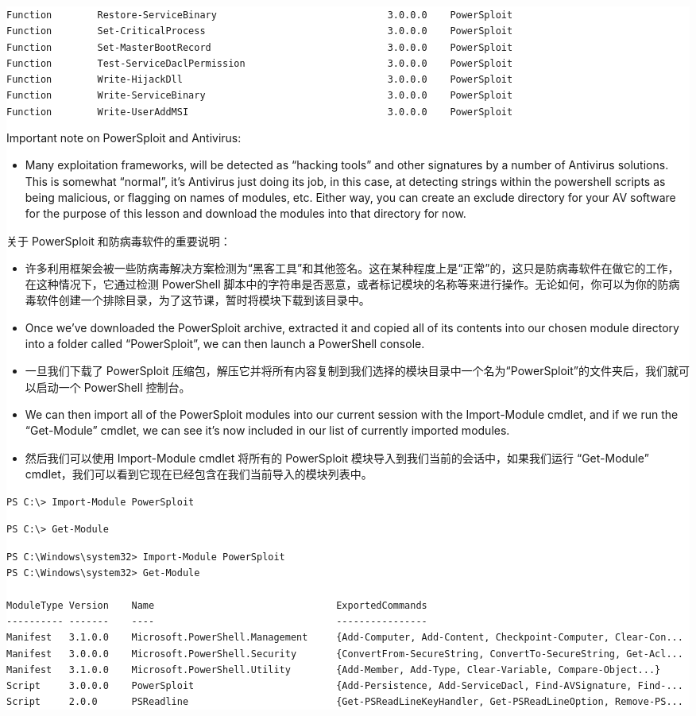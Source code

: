 ```
Function        Restore-ServiceBinary                              3.0.0.0    PowerSploit
Function        Set-CriticalProcess                                3.0.0.0    PowerSploit
Function        Set-MasterBootRecord                               3.0.0.0    PowerSploit
Function        Test-ServiceDaclPermission                         3.0.0.0    PowerSploit
Function        Write-HijackDll                                    3.0.0.0    PowerSploit
Function        Write-ServiceBinary                                3.0.0.0    PowerSploit
Function        Write-UserAddMSI                                   3.0.0.0    PowerSploit
```

Important note on PowerSploit and Antivirus:

+ Many exploitation frameworks, will be detected as “hacking tools” and other signatures by a number of Antivirus solutions. This is somewhat “normal”, it’s Antivirus just doing its job, in this case, at detecting strings within the powershell scripts as being malicious, or flagging on names of modules, etc. Either way, you can create an exclude directory for your AV software for the purpose of this lesson and download the modules into that directory for now.

关于 PowerSploit 和防病毒软件的重要说明：

+ 许多利用框架会被一些防病毒解决方案检测为“黑客工具”和其他签名。这在某种程度上是“正常”的，这只是防病毒软件在做它的工作，在这种情况下，它通过检测 PowerShell 脚本中的字符串是否恶意，或者标记模块的名称等来进行操作。无论如何，你可以为你的防病毒软件创建一个排除目录，为了这节课，暂时将模块下载到该目录中。

+ Once we’ve downloaded the PowerSploit archive, extracted it and copied all of its contents into our chosen module directory into a folder called “PowerSploit”, we can then launch a PowerShell console.

+ 一旦我们下载了 PowerSploit 压缩包，解压它并将所有内容复制到我们选择的模块目录中一个名为“PowerSploit”的文件夹后，我们就可以启动一个 PowerShell 控制台。

+ We can then import all of the PowerSploit modules into our current session with the Import-Module cmdlet, and if we run the “Get-Module” cmdlet, we can see it’s now included in our list of currently imported modules.

+ 然后我们可以使用 Import-Module cmdlet 将所有的 PowerSploit 模块导入到我们当前的会话中，如果我们运行 “Get-Module” cmdlet，我们可以看到它现在已经包含在我们当前导入的模块列表中。

```
PS C:\> Import-Module PowerSploit
```

```
PS C:\> Get-Module
```

```
PS C:\Windows\system32> Import-Module PowerSploit
PS C:\Windows\system32> Get-Module

ModuleType Version    Name                                ExportedCommands
---------- -------    ----                                ----------------
Manifest   3.1.0.0    Microsoft.PowerShell.Management     {Add-Computer, Add-Content, Checkpoint-Computer, Clear-Con...
Manifest   3.0.0.0    Microsoft.PowerShell.Security       {ConvertFrom-SecureString, ConvertTo-SecureString, Get-Acl...
Manifest   3.1.0.0    Microsoft.PowerShell.Utility        {Add-Member, Add-Type, Clear-Variable, Compare-Object...}
Script     3.0.0.0    PowerSploit                         {Add-Persistence, Add-ServiceDacl, Find-AVSignature, Find-...
Script     2.0.0      PSReadline                          {Get-PSReadLineKeyHandler, Get-PSReadLineOption, Remove-PS...
```

